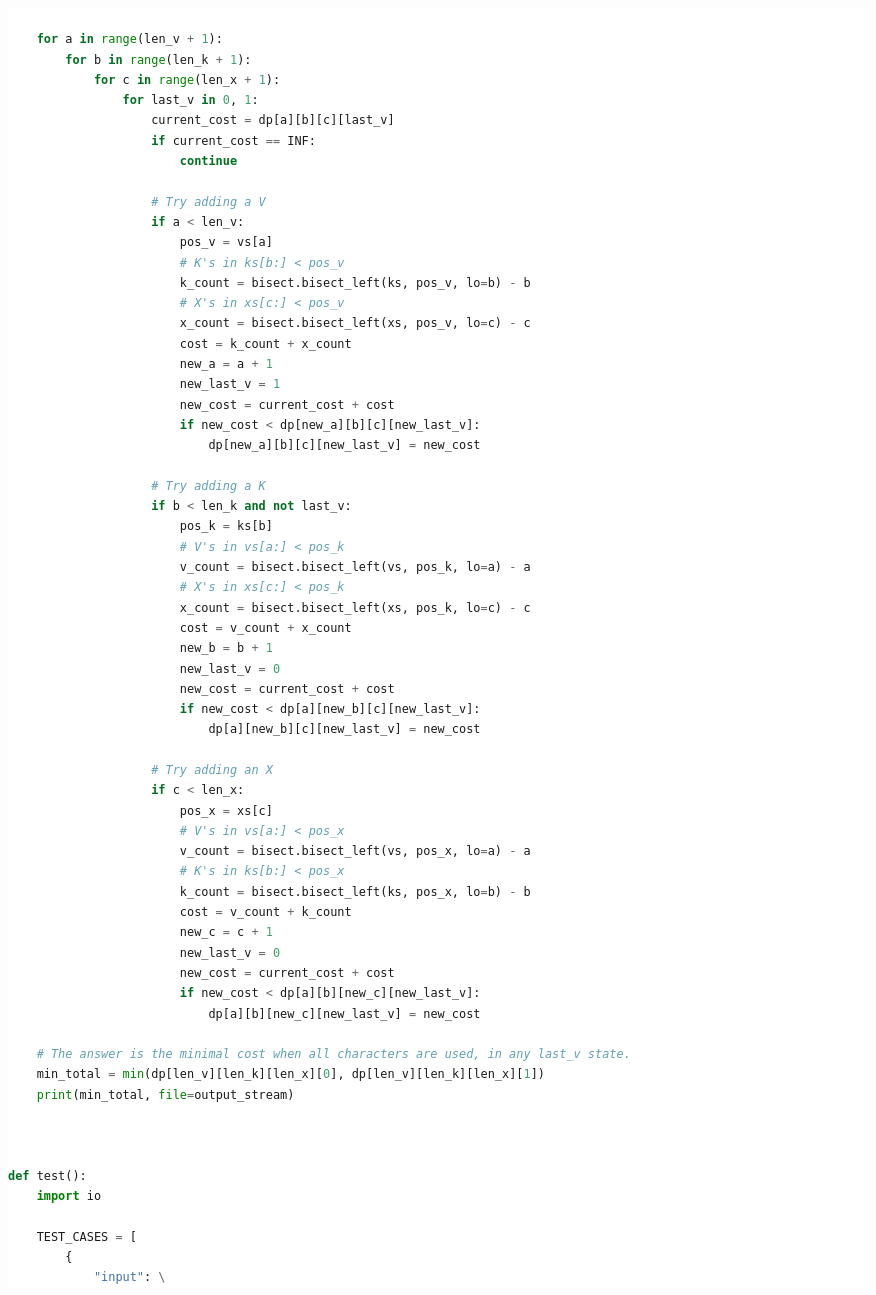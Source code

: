 ```python

    for a in range(len_v + 1):
        for b in range(len_k + 1):
            for c in range(len_x + 1):
                for last_v in 0, 1:
                    current_cost = dp[a][b][c][last_v]
                    if current_cost == INF:
                        continue

                    # Try adding a V
                    if a < len_v:
                        pos_v = vs[a]
                        # K's in ks[b:] < pos_v
                        k_count = bisect.bisect_left(ks, pos_v, lo=b) - b
                        # X's in xs[c:] < pos_v
                        x_count = bisect.bisect_left(xs, pos_v, lo=c) - c
                        cost = k_count + x_count
                        new_a = a + 1
                        new_last_v = 1
                        new_cost = current_cost + cost
                        if new_cost < dp[new_a][b][c][new_last_v]:
                            dp[new_a][b][c][new_last_v] = new_cost

                    # Try adding a K
                    if b < len_k and not last_v:
                        pos_k = ks[b]
                        # V's in vs[a:] < pos_k
                        v_count = bisect.bisect_left(vs, pos_k, lo=a) - a
                        # X's in xs[c:] < pos_k
                        x_count = bisect.bisect_left(xs, pos_k, lo=c) - c
                        cost = v_count + x_count
                        new_b = b + 1
                        new_last_v = 0
                        new_cost = current_cost + cost
                        if new_cost < dp[a][new_b][c][new_last_v]:
                            dp[a][new_b][c][new_last_v] = new_cost

                    # Try adding an X
                    if c < len_x:
                        pos_x = xs[c]
                        # V's in vs[a:] < pos_x
                        v_count = bisect.bisect_left(vs, pos_x, lo=a) - a
                        # K's in ks[b:] < pos_x
                        k_count = bisect.bisect_left(ks, pos_x, lo=b) - b
                        cost = v_count + k_count
                        new_c = c + 1
                        new_last_v = 0
                        new_cost = current_cost + cost
                        if new_cost < dp[a][b][new_c][new_last_v]:
                            dp[a][b][new_c][new_last_v] = new_cost

    # The answer is the minimal cost when all characters are used, in any last_v state.
    min_total = min(dp[len_v][len_k][len_x][0], dp[len_v][len_k][len_x][1])
    print(min_total, file=output_stream)



def test():
    import io

    TEST_CASES = [
        {
            "input": \
```